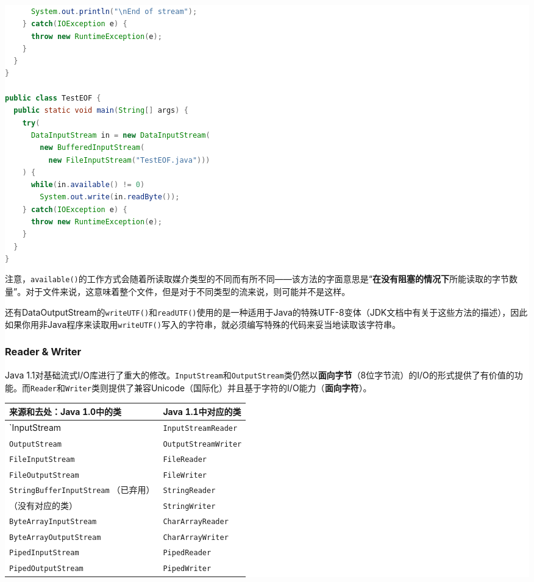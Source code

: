 ~~~java
      System.out.println("\nEnd of stream");
    } catch(IOException e) {
      throw new RuntimeException(e);
    }
  }
}

public class TestEOF {
  public static void main(String[] args) {
    try(
      DataInputStream in = new DataInputStream(
        new BufferedInputStream(
          new FileInputStream("TestEOF.java")))
    ) {
      while(in.available() != 0)
        System.out.write(in.readByte());
    } catch(IOException e) {
      throw new RuntimeException(e);
    }
  }
}
~~~





注意，`available()`的工作方式会随着所读取媒介类型的不同而有所不同——该方法的字面意思是“**在没有阻塞的情况下**所能读取的字节数量”。对于文件来说，这意味着整个文件，但是对于不同类型的流来说，则可能并不是这样。



还有DataOutputStream的`writeUTF()`和`readUTF()`使用的是一种适用于Java的特殊UTF-8变体（JDK文档中有关于这些方法的描述），因此如果你用非Java程序来读取用`writeUTF()`写入的字符串，就必须编写特殊的代码来妥当地读取该字符串。

### Reader & Writer

Java 1.1对基础流式I/O库进行了重大的修改。`InputStream`和`OutputStream`类仍然以**面向字节**（8位字节流）的I/O的形式提供了有价值的功能。而`Reader`和`Writer`类则提供了兼容Unicode（国际化）并且基于字符的I/O能力（**面向字符**）。



| 来源和去处：Java 1.0中的类           | Java 1.1中对应的类   |
| :----------------------------------- | :------------------- |
| `InputStream                         | `InputStreamReader`  |
| `OutputStream`                       | `OutputStreamWriter` |
| `FileInputStream`                    | `FileReader`         |
| `FileOutputStream`                   | `FileWriter`         |
| `StringBufferInputStream` （已弃用） | `StringReader`       |
| （没有对应的类）                     | `StringWriter`       |
| `ByteArrayInputStream`               | `CharArrayReader`    |
| `ByteArrayOutputStream`              | `CharArrayWriter`    |
| `PipedInputStream`                   | `PipedReader`        |
| `PipedOutputStream`                  | `PipedWriter`        |

